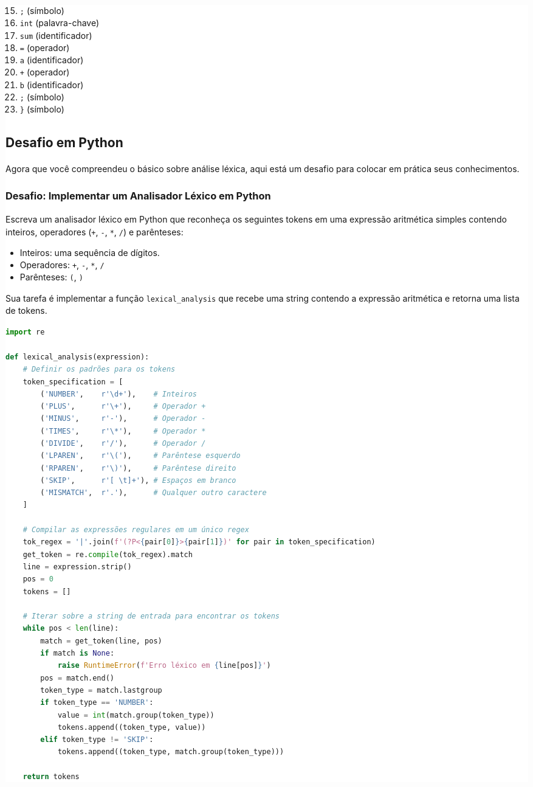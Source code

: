 15. `;` (símbolo)
16. `int` (palavra-chave)
17. `sum` (identificador)
18. `=` (operador)
19. `a` (identificador)
20. `+` (operador)
21. `b` (identificador)
22. `;` (símbolo)
23. `}` (símbolo)

## Desafio em Python

Agora que você compreendeu o básico sobre análise léxica, aqui está um desafio para colocar em prática seus conhecimentos. 

### Desafio: Implementar um Analisador Léxico em Python

Escreva um analisador léxico em Python que reconheça os seguintes tokens em uma expressão aritmética simples contendo inteiros, operadores (`+`, `-`, `*`, `/`) e parênteses:

- Inteiros: uma sequência de dígitos.
- Operadores: `+`, `-`, `*`, `/`
- Parênteses: `(`, `)`

Sua tarefa é implementar a função `lexical_analysis` que recebe uma string contendo a expressão aritmética e retorna uma lista de tokens.

```python
import re

def lexical_analysis(expression):
    # Definir os padrões para os tokens
    token_specification = [
        ('NUMBER',    r'\d+'),    # Inteiros
        ('PLUS',      r'\+'),     # Operador +
        ('MINUS',     r'-'),      # Operador -
        ('TIMES',     r'\*'),     # Operador *
        ('DIVIDE',    r'/'),      # Operador /
        ('LPAREN',    r'\('),     # Parêntese esquerdo
        ('RPAREN',    r'\)'),     # Parêntese direito
        ('SKIP',      r'[ \t]+'), # Espaços em branco
        ('MISMATCH',  r'.'),      # Qualquer outro caractere
    ]
    
    # Compilar as expressões regulares em um único regex
    tok_regex = '|'.join(f'(?P<{pair[0]}>{pair[1]})' for pair in token_specification)
    get_token = re.compile(tok_regex).match
    line = expression.strip()
    pos = 0
    tokens = []
    
    # Iterar sobre a string de entrada para encontrar os tokens
    while pos < len(line):
        match = get_token(line, pos)
        if match is None:
            raise RuntimeError(f'Erro léxico em {line[pos]}')
        pos = match.end()
        token_type = match.lastgroup
        if token_type == 'NUMBER':
            value = int(match.group(token_type))
            tokens.append((token_type, value))
        elif token_type != 'SKIP':
            tokens.append((token_type, match.group(token_type)))
    
    return tokens
```